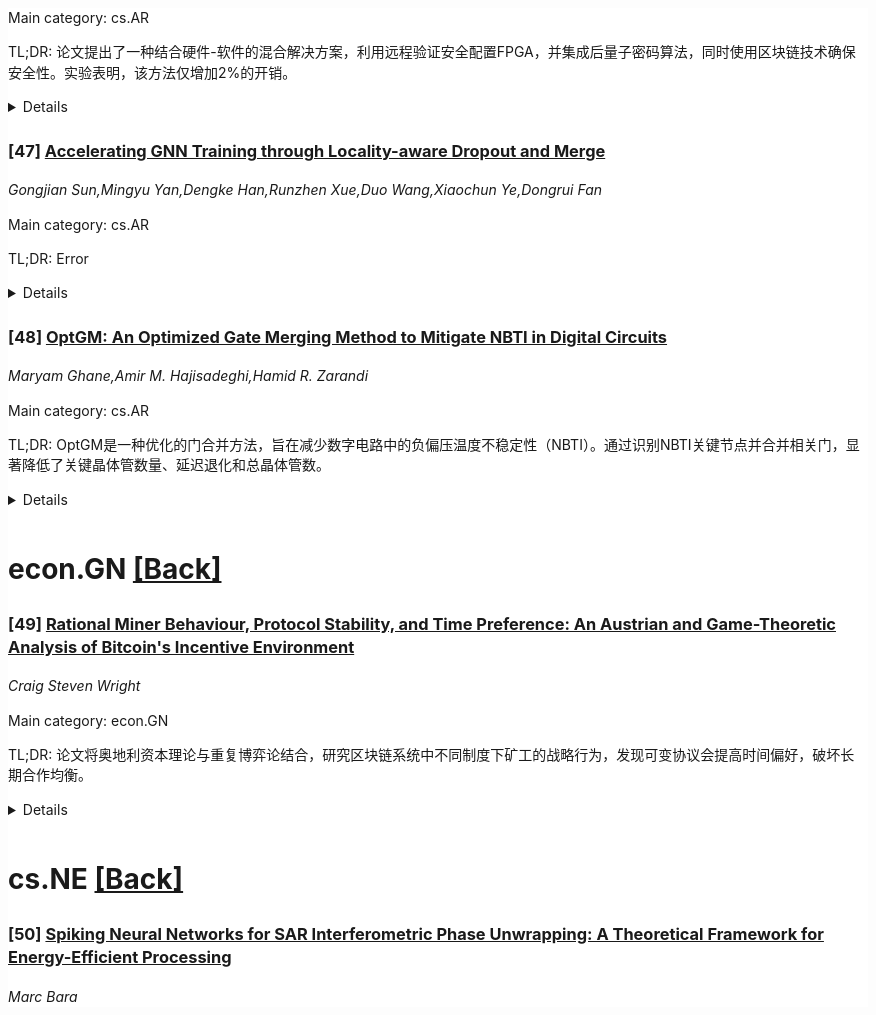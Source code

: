 Main category: cs.AR

TL;DR: 论文提出了一种结合硬件-软件的混合解决方案，利用远程验证安全配置FPGA，并集成后量子密码算法，同时使用区块链技术确保安全性。实验表明，该方法仅增加2%的开销。


<details><summary>Details</summary></details>


### [47] [Accelerating GNN Training through Locality-aware Dropout and Merge](https://arxiv.org/abs/2506.21414)
*Gongjian Sun,Mingyu Yan,Dengke Han,Runzhen Xue,Duo Wang,Xiaochun Ye,Dongrui Fan*

Main category: cs.AR

TL;DR: Error


<details><summary>Details</summary></details>


### [48] [OptGM: An Optimized Gate Merging Method to Mitigate NBTI in Digital Circuits](https://arxiv.org/abs/2506.21487)
*Maryam Ghane,Amir M. Hajisadeghi,Hamid R. Zarandi*

Main category: cs.AR

TL;DR: OptGM是一种优化的门合并方法，旨在减少数字电路中的负偏压温度不稳定性（NBTI）。通过识别NBTI关键节点并合并相关门，显著降低了关键晶体管数量、延迟退化和总晶体管数。


<details><summary>Details</summary></details>


<div id='econ.GN'></div>

# econ.GN [[Back]](#toc)

### [49] [Rational Miner Behaviour, Protocol Stability, and Time Preference: An Austrian and Game-Theoretic Analysis of Bitcoin's Incentive Environment](https://arxiv.org/abs/2506.20965)
*Craig Steven Wright*

Main category: econ.GN

TL;DR: 论文将奥地利资本理论与重复博弈论结合，研究区块链系统中不同制度下矿工的战略行为，发现可变协议会提高时间偏好，破坏长期合作均衡。


<details><summary>Details</summary></details>


<div id='cs.NE'></div>

# cs.NE [[Back]](#toc)

### [50] [Spiking Neural Networks for SAR Interferometric Phase Unwrapping: A Theoretical Framework for Energy-Efficient Processing](https://arxiv.org/abs/2506.20782)
*Marc Bara*
